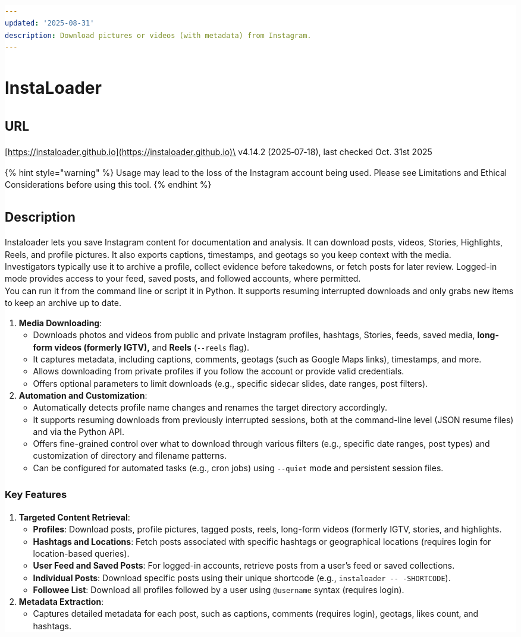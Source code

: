 ```yaml
---
updated: '2025-08-31'
description: Download pictures or videos (with metadata) from Instagram.
---
```


# InstaLoader

## URL

[https://instaloader.github.io](https://instaloader.github.io)\
v4.14.2 (2025‑07‑18), last checked Oct. 31st 2025

{% hint style="warning" %}
Usage may lead to the loss of the Instagram account being used. Please see Limitations and Ethical Considerations before using this tool.
{% endhint %}

## Description

Instaloader lets you save Instagram content for documentation and analysis. It can download posts, videos, Stories, Highlights, Reels, and profile pictures. It also exports captions, timestamps, and geotags so you keep context with the media.\
Investigators typically use it to archive a profile, collect evidence before takedowns, or fetch posts for later review. Logged-in mode provides access to your feed, saved posts, and followed accounts, where permitted.\
You can run it from the command line or script it in Python. It supports resuming interrupted downloads and only grabs new items to keep an archive up to date.

1. **Media Downloading**:
   * Downloads photos and videos from public and private Instagram profiles, hashtags, Stories, feeds, saved media, **long-form videos (formerly IGTV),** and **Reels** (`--reels` flag).
   * It captures metadata, including captions, comments, geotags (such as Google Maps links), timestamps, and more.
   * Allows downloading from private profiles if you follow the account or provide valid credentials.
   * Offers optional parameters to limit downloads (e.g., specific sidecar slides, date ranges, post filters).
2. **Automation and Customization**:
   * Automatically detects profile name changes and renames the target directory accordingly.
   * It supports resuming downloads from previously interrupted sessions, both at the command-line level (JSON resume files) and via the Python API.
   * Offers fine-grained control over what to download through various filters (e.g., specific date ranges, post types) and customization of directory and filename patterns.
   * Can be configured for automated tasks (e.g., cron jobs) using `--quiet` mode and persistent session files.

### Key Features

1. **Targeted Content Retrieval**:
   * **Profiles**: Download posts, profile pictures, tagged posts, reels, long-form videos (formerly IGTV, stories, and highlights.
   * **Hashtags and Locations**: Fetch posts associated with specific hashtags or geographical locations (requires login for location-based queries).
   * **User Feed and Saved Posts**: For logged-in accounts, retrieve posts from a user’s feed or saved collections.
   * **Individual Posts**: Download specific posts using their unique shortcode (e.g., `instaloader -- -SHORTCODE`).
   * **Followee List**: Download all profiles followed by a user using `@username` syntax (requires login).
2. **Metadata Extraction**:
   * Captures detailed metadata for each post, such as captions, comments (requires login), geotags, likes count, and hashtags.